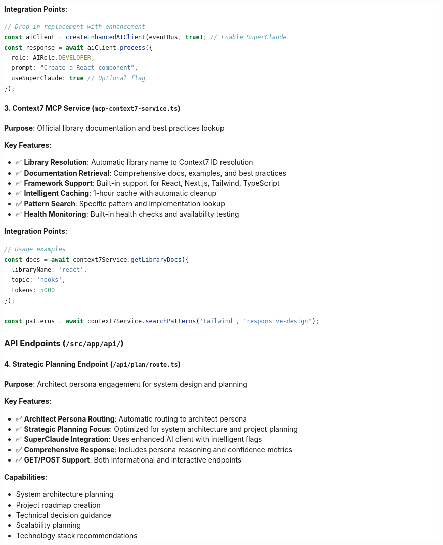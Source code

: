 **Integration Points**:
```typescript
// Drop-in replacement with enhancement
const aiClient = createEnhancedAIClient(eventBus, true); // Enable SuperClaude
const response = await aiClient.process({
  role: AIRole.DEVELOPER,
  prompt: "Create a React component",
  useSuperClaude: true // Optional flag
});
```

#### 3. **Context7 MCP Service** (`mcp-context7-service.ts`)
**Purpose**: Official library documentation and best practices lookup

**Key Features**:
- ✅ **Library Resolution**: Automatic library name to Context7 ID resolution
- ✅ **Documentation Retrieval**: Comprehensive docs, examples, and best practices
- ✅ **Framework Support**: Built-in support for React, Next.js, Tailwind, TypeScript
- ✅ **Intelligent Caching**: 1-hour cache with automatic cleanup
- ✅ **Pattern Search**: Specific pattern and implementation lookup
- ✅ **Health Monitoring**: Built-in health checks and availability testing

**Integration Points**:
```typescript
// Usage examples
const docs = await context7Service.getLibraryDocs({
  libraryName: 'react',
  topic: 'hooks',
  tokens: 5000
});

const patterns = await context7Service.searchPatterns('tailwind', 'responsive-design');
```

### **API Endpoints** (`/src/app/api/`)

#### 4. **Strategic Planning Endpoint** (`/api/plan/route.ts`)
**Purpose**: Architect persona engagement for system design and planning

**Key Features**:
- ✅ **Architect Persona Routing**: Automatic routing to architect persona
- ✅ **Strategic Planning Focus**: Optimized for system architecture and project planning
- ✅ **SuperClaude Integration**: Uses enhanced AI client with intelligent flags
- ✅ **Comprehensive Response**: Includes persona reasoning and confidence metrics
- ✅ **GET/POST Support**: Both informational and interactive endpoints

**Capabilities**:
- System architecture planning
- Project roadmap creation
- Technical decision guidance
- Scalability planning
- Technology stack recommendations
